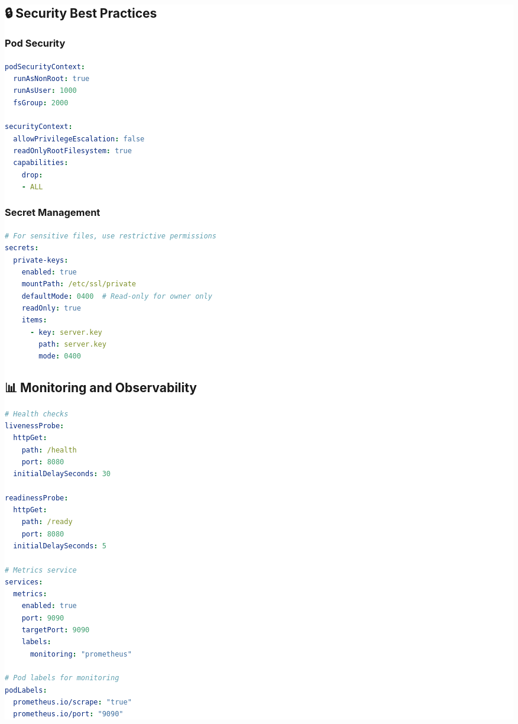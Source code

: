 ## 🔒 Security Best Practices

### Pod Security
```yaml
podSecurityContext:
  runAsNonRoot: true
  runAsUser: 1000
  fsGroup: 2000

securityContext:
  allowPrivilegeEscalation: false
  readOnlyRootFilesystem: true
  capabilities:
    drop:
    - ALL
```

### Secret Management
```yaml
# For sensitive files, use restrictive permissions
secrets:
  private-keys:
    enabled: true
    mountPath: /etc/ssl/private
    defaultMode: 0400  # Read-only for owner only
    readOnly: true
    items:
      - key: server.key
        path: server.key
        mode: 0400
```

## 📊 Monitoring and Observability

```yaml
# Health checks
livenessProbe:
  httpGet:
    path: /health
    port: 8080
  initialDelaySeconds: 30

readinessProbe:
  httpGet:
    path: /ready
    port: 8080
  initialDelaySeconds: 5

# Metrics service
services:
  metrics:
    enabled: true
    port: 9090
    targetPort: 9090
    labels:
      monitoring: "prometheus"

# Pod labels for monitoring
podLabels:
  prometheus.io/scrape: "true"
  prometheus.io/port: "9090"
```
